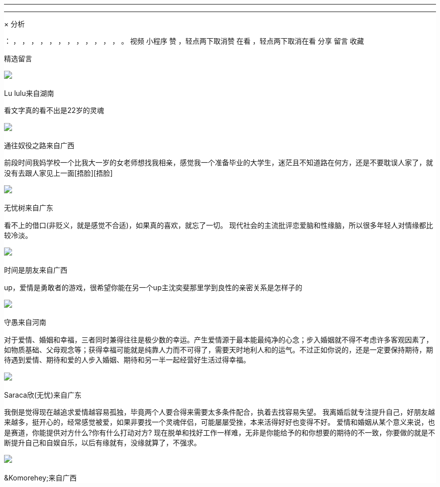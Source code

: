 

****



****



×  分析

：  ，  ，  ，  ，  ，  ，  ，  ，  ，  ，  ，  ，  。  视频  小程序  赞  ，轻点两下取消赞  在看  ，轻点两下取消在看
分享  留言  收藏

精选留言

![](http://wx.qlogo.cn/mmopen/PiajxSqBRaEKWvYQDOwFEf8aicIVxqeRtCQMgicr3zdAiaiaWSvF5D4vBCZbBBJQoNIFL3QJ01fM87SnlMSP93RBez4kjD8WysGGbrNDScwdvxUYkKiaQ6hYxlTncU2FB0PCJ8/64)

Lu lulu来自湖南

看文字真的看不出是22岁的灵魂

![](http://wx.qlogo.cn/mmopen/PiajxSqBRaEJib2X97evIo7bgW4plMbXoKUAfDnKHGPeYnT8dIRwyVlFdEmvf8e13lbVpOySrLZPeWm6bgPsFJWutxGria9EK83CDsoYW04ibaibGKYXSBQ3OMqWCHPXexvKv/64)

通往奴役之路来自广西

前段时间我妈学校一个比我大一岁的女老师想找我相亲，感觉我一个准备毕业的大学生，迷茫且不知道路在何方，还是不要耽误人家了，就没有去跟人家见上一面[捂脸][捂脸]

![](http://wx.qlogo.cn/mmopen/n6tINRGwUZVScVvs50rTE0UV0y9LVaOYNOL3UTBLo3m1OYY1ictVgprhedfRTiaIyJQhxkdeVfA6SW4h5uu4iaQz2t4PGmibGf6yIurdKh8T9ibZ2SriaDQ6KSp0CslLW8J7ot/64)

无忧树来自广东

   看不上的借口(非贬义，就是感觉不合适)，如果真的喜欢，就忘了一切。         现代社会的主流批评恋爱脑和性缘脑，所以很多年轻人对情缘都比较冷淡。

![](http://wx.qlogo.cn/mmopen/ajNVdqHZLLDQptOybxCb667MkjhDnv0L2icB95ZytNJdic9KanRibh1iaKXHcsuNibsuImF5JJnmvqqze9V1QzdXOnqI8TW1XpC9awln9Odgru4OPLFJyYOte68Kic0EJiaym01/64)

时间是朋友来自广西

up，爱情是勇敢者的游戏，很希望你能在另一个up主沈奕斐那里学到良性的亲密关系是怎样子的

![](http://wx.qlogo.cn/mmopen/O9pEic1aHxeaEnAGXAYicSeDJic6u8Lecffj6pnfE390VQltOwEWKX4zsDNUk4mECdmWwnjEh2sFKn8WBZBeNltevK64qKwWA00/64)

守愚来自河南

对于爱情、婚姻和幸福，三者同时兼得往往是极少数的幸运。产生爱情源于最本能最纯净的心念；步入婚姻就不得不考虑许多客观因素了，如物质基础、父母观念等；获得幸福可能就是纯靠人力而不可得了，需要天时地利人和的运气。不过正如你说的，还是一定要保持期待，期待遇到爱情、期待和爱的人步入婚姻、期待和另一半一起经营好生活过得幸福。

![](http://wx.qlogo.cn/mmopen/n6tINRGwUZVScVvs50rTE0UV0y9LVaOYNOL3UTBLo3m1OYY1ictVgprhedfRTiaIyJQhxkdeVfA6SW4h5uu4iaQz2t4PGmibGf6yIurdKh8T9ibZ2SriaDQ6KSp0CslLW8J7ot/64)

Saraca欣(无忧)来自广东

   我倒是觉得现在越追求爱情越容易孤独，毕竟两个人要合得来需要太多条件配合，执着去找容易失望。
我离婚后就专注提升自己，好朋友越来越多，挺开心的，经常感觉被爱，如果非要找一个灵魂伴侣，可能屡屡受挫，本来活得好好也变得不好。
爱情和婚姻从某个意义来说，也是赛道，你能提供对方什么?你有什么打动对方?
现在脱单和找好工作一样难，无非是你能给予的和你想要的期待的不一致，你要做的就是不断提升自己和自娱自乐，以后有缘就有，没缘就算了，不强求。

![](http://wx.qlogo.cn/mmopen/n6tINRGwUZUGC5DEkXouibMfa0ia4iccB73SdPz8AUaMjybbu1aXTIwceQ4HsjwyMvJos5LCk47tBmVH0s3NASdKY0BXLh3n790kGpHc18HszASsicDGBqf72HOCN1LrcRmM/64)

&Komorehey;来自广西
